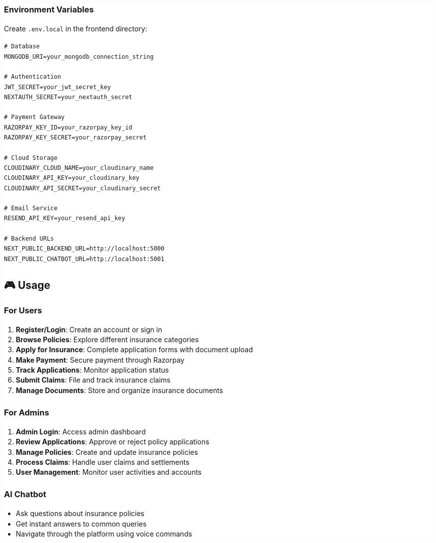 ### Environment Variables

Create `.env.local` in the frontend directory:

```env
# Database
MONGODB_URI=your_mongodb_connection_string

# Authentication
JWT_SECRET=your_jwt_secret_key
NEXTAUTH_SECRET=your_nextauth_secret

# Payment Gateway
RAZORPAY_KEY_ID=your_razorpay_key_id
RAZORPAY_KEY_SECRET=your_razorpay_secret

# Cloud Storage
CLOUDINARY_CLOUD_NAME=your_cloudinary_name
CLOUDINARY_API_KEY=your_cloudinary_key
CLOUDINARY_API_SECRET=your_cloudinary_secret

# Email Service
RESEND_API_KEY=your_resend_api_key

# Backend URLs
NEXT_PUBLIC_BACKEND_URL=http://localhost:5000
NEXT_PUBLIC_CHATBOT_URL=http://localhost:5001
```

## 🎮 Usage

### For Users
1. **Register/Login**: Create an account or sign in
2. **Browse Policies**: Explore different insurance categories
3. **Apply for Insurance**: Complete application forms with document upload
4. **Make Payment**: Secure payment through Razorpay
5. **Track Applications**: Monitor application status
6. **Submit Claims**: File and track insurance claims
7. **Manage Documents**: Store and organize insurance documents

### For Admins
1. **Admin Login**: Access admin dashboard
2. **Review Applications**: Approve or reject policy applications
3. **Manage Policies**: Create and update insurance policies
4. **Process Claims**: Handle user claims and settlements
5. **User Management**: Monitor user activities and accounts

### AI Chatbot
- Ask questions about insurance policies
- Get instant answers to common queries
- Navigate through the platform using voice commands
